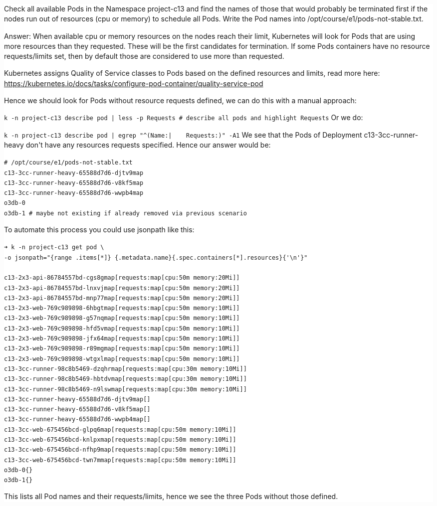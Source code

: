 

Check all available Pods in the Namespace project-c13 and find the names of those that would probably be terminated first if the nodes run out of resources (cpu or memory) to schedule all Pods. Write the Pod names into /opt/course/e1/pods-not-stable.txt.



Answer:
When available cpu or memory resources on the nodes reach their limit, Kubernetes will look for Pods that are using more resources than they requested. These will be the first candidates for termination. If some Pods containers have no resource requests/limits set, then by default those are considered to use more than requested.

Kubernetes assigns Quality of Service classes to Pods based on the defined resources and limits, read more here: https://kubernetes.io/docs/tasks/configure-pod-container/quality-service-pod

Hence we should look for Pods without resource requests defined, we can do this with a manual approach:

`k -n project-c13 describe pod | less -p Requests # describe all pods and highlight Requests`
Or we do:

`k -n project-c13 describe pod | egrep "^(Name:|    Requests:)" -A1`
We see that the Pods of Deployment c13-3cc-runner-heavy don't have any resources requests specified. Hence our answer would be:
```
# /opt/course/e1/pods-not-stable.txt
c13-3cc-runner-heavy-65588d7d6-djtv9map
c13-3cc-runner-heavy-65588d7d6-v8kf5map
c13-3cc-runner-heavy-65588d7d6-wwpb4map
o3db-0
o3db-1 # maybe not existing if already removed via previous scenario
```
To automate this process you could use jsonpath like this:
```
➜ k -n project-c13 get pod \
-o jsonpath="{range .items[*]} {.metadata.name}{.spec.containers[*].resources}{'\n'}"

c13-2x3-api-86784557bd-cgs8gmap[requests:map[cpu:50m memory:20Mi]]
c13-2x3-api-86784557bd-lnxvjmap[requests:map[cpu:50m memory:20Mi]]
c13-2x3-api-86784557bd-mnp77map[requests:map[cpu:50m memory:20Mi]]
c13-2x3-web-769c989898-6hbgtmap[requests:map[cpu:50m memory:10Mi]]
c13-2x3-web-769c989898-g57nqmap[requests:map[cpu:50m memory:10Mi]]
c13-2x3-web-769c989898-hfd5vmap[requests:map[cpu:50m memory:10Mi]]
c13-2x3-web-769c989898-jfx64map[requests:map[cpu:50m memory:10Mi]]
c13-2x3-web-769c989898-r89mgmap[requests:map[cpu:50m memory:10Mi]]
c13-2x3-web-769c989898-wtgxlmap[requests:map[cpu:50m memory:10Mi]]
c13-3cc-runner-98c8b5469-dzqhrmap[requests:map[cpu:30m memory:10Mi]]
c13-3cc-runner-98c8b5469-hbtdvmap[requests:map[cpu:30m memory:10Mi]]
c13-3cc-runner-98c8b5469-n9lswmap[requests:map[cpu:30m memory:10Mi]]
c13-3cc-runner-heavy-65588d7d6-djtv9map[]
c13-3cc-runner-heavy-65588d7d6-v8kf5map[]
c13-3cc-runner-heavy-65588d7d6-wwpb4map[]
c13-3cc-web-675456bcd-glpq6map[requests:map[cpu:50m memory:10Mi]]
c13-3cc-web-675456bcd-knlpxmap[requests:map[cpu:50m memory:10Mi]]
c13-3cc-web-675456bcd-nfhp9map[requests:map[cpu:50m memory:10Mi]]
c13-3cc-web-675456bcd-twn7mmap[requests:map[cpu:50m memory:10Mi]]
o3db-0{}
o3db-1{}
```
This lists all Pod names and their requests/limits, hence we see the three Pods without those defined.
